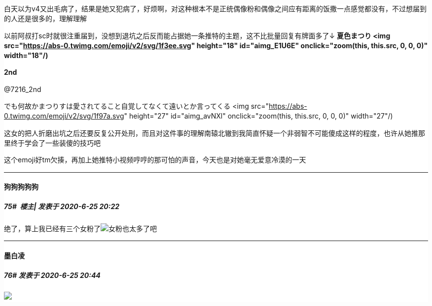 白天以为v4又出毛病了，结果是她又犯病了，好烦啊，对这种根本不是正统偶像粉和偶像之间应有距离的饭撒一点感觉都没有，不过想届到的人还是很多的，理解理解

以前阿叔打sc时就很注重届到，没想到退坑之后反而能占据她一条推特的主题，这不比批量回复有牌面多了↓
<strong>夏色まつり
<img src="https://abs-0.twimg.com/emoji/v2/svg/1f3ee.svg" height="18" id="aimg_E1U6E" onclick="zoom(this, this.src, 0, 0, 0)" width="18"/)

2nd</strong>


@7216_2nd













でも何故かまつりすは愛されてること自覚してなくて遠いとか言ってくる
<img src="https://abs-0.twimg.com/emoji/v2/svg/1f97a.svg" height="27" id="aimg_avNXl" onclick="zoom(this, this.src, 0, 0, 0)" width="27"/)










这女的把人折磨出坑之后还要反复公开处刑，而且对这件事的理解南辕北辙到我简直怀疑一个非弱智不可能傻成这样的程度，也许从她推那里终于学会了一些装傻的技巧吧

这个emoji好tm欠揍，再加上她推特小视频哼哼的那可怕的声音，今天也是对她毫无爱意冷漠的一天







-----

####  狗狗狗狗狗  
##### 75#         楼主| 发表于 2020-6-25 20:22




绝了，算上我已经有三个女粉了<img src="https://static.saraba1st.com/image/smiley/face2017/244.gif" referrerpolicy="no-referrer">女粉也太多了吧







-----

####  墨白凌  
##### 76#       发表于 2020-6-25 20:44



<img src="https://static.saraba1st.com/image/smiley/face2017/068.png" referrerpolicy="no-referrer">
